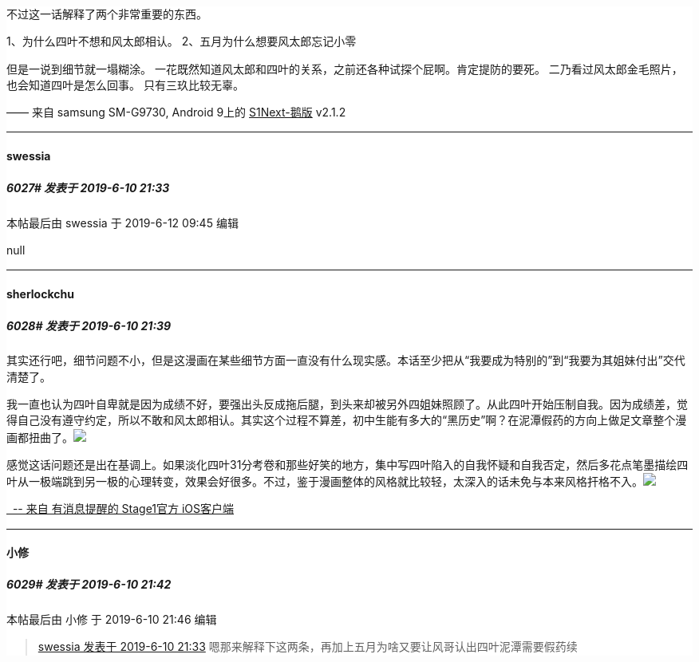 不过这一话解释了两个非常重要的东西。

1、为什么四叶不想和风太郎相认。
2、五月为什么想要风太郎忘记小零

但是一说到细节就一塌糊涂。
一花既然知道风太郎和四叶的关系，之前还各种试探个屁啊。肯定提防的要死。
二乃看过风太郎金毛照片，也会知道四叶是怎么回事。
只有三玖比较无辜。



—— 来自 samsung SM-G9730, Android 9上的 [S1Next-鹅版](https://github.com/ykrank/S1-Next/releases) v2.1.2







*****

####  swessia  
##### 6027#       发表于 2019-6-10 21:33



 本帖最后由 swessia 于 2019-6-12 09:45 编辑 

null







*****

####  sherlockchu  
##### 6028#       发表于 2019-6-10 21:39




其实还行吧，细节问题不小，但是这漫画在某些细节方面一直没有什么现实感。本话至少把从“我要成为特别的”到“我要为其姐妹付出”交代清楚了。

我一直也认为四叶自卑就是因为成绩不好，要强出头反成拖后腿，到头来却被另外四姐妹照顾了。从此四叶开始压制自我。因为成绩差，觉得自己没有遵守约定，所以不敢和风太郎相认。其实这个过程不算差，初中生能有多大的“黑历史”啊？在泥潭假药的方向上做足文章整个漫画都扭曲了。<img src="https://static.saraba1st.com/image/smiley/face2017/067.png" referrerpolicy="no-referrer">

感觉这话问题还是出在基调上。如果淡化四叶31分考卷和那些好笑的地方，集中写四叶陷入的自我怀疑和自我否定，然后多花点笔墨描绘四叶从一极端跳到另一极的心理转变，效果会好很多。不过，鉴于漫画整体的风格就比较轻，太深入的话未免与本来风格扞格不入。<img src="https://static.saraba1st.com/image/smiley/face2017/039.png" referrerpolicy="no-referrer">

[  -- 来自 有消息提醒的 Stage1官方 iOS客户端](https://itunes.apple.com/fi/app/saraba1st/id1221237470?mt=8)







*****

####  小修  
##### 6029#       发表于 2019-6-10 21:42



 本帖最后由 小修 于 2019-6-10 21:46 编辑 
<blockquote><a href="httphttps://bbs.saraba1st.com/2b/forum.php?mod=redirect&amp;goto=findpost&amp;pid=44073815&amp;ptid=1831320" target="_blank">swessia 发表于 2019-6-10 21:33</a>
嗯那来解释下这两条，再加上五月为啥又要让风哥认出四叶泥潭需要假药续
